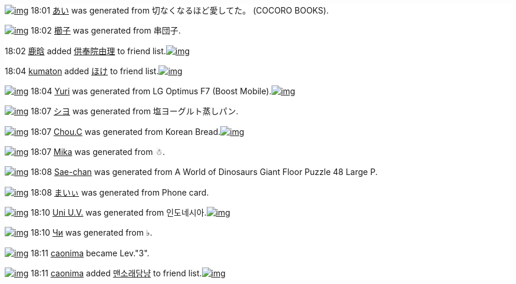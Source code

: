[![img](http://www.deviantsart.com/23o8heb.png)](http://www.barcodekanojo.com/kanojo/3045922/%E3%81%82%E3%81%84) 18:01 [あい](http://www.barcodekanojo.com/kanojo/3045922/%E3%81%82%E3%81%84) was generated from 切なくなるほど愛してた。 (COCORO BOOKS).

[![img](http://www.deviantsart.com/1fak1lu.png)](http://www.barcodekanojo.com/kanojo/3045923/%E6%AB%9B%E5%AD%90) 18:02 [櫛子](http://www.barcodekanojo.com/kanojo/3045923/%E6%AB%9B%E5%AD%90) was generated from 串団子.

18:02 [鹿晗](http://www.barcodekanojo.com/user/474085/%E9%B9%BF%E6%99%97) added [供奉院由理](http://www.barcodekanojo.com/kanojo/1955562/%E4%BE%9B%E5%A5%89%E9%99%A2%E7%94%B1%E7%90%86) to friend list.[![img](http://www.deviantsart.com/284kp82.png)](http://www.barcodekanojo.com/kanojo/1955562/%E4%BE%9B%E5%A5%89%E9%99%A2%E7%94%B1%E7%90%86)

18:04 [kumaton](http://www.barcodekanojo.com/user/474208/kumaton) added [ほけ](http://www.barcodekanojo.com/kanojo/19265/%E3%81%BB%E3%81%91) to friend list.[![img](http://www.deviantsart.com/2l4sijg.png)](http://www.barcodekanojo.com/kanojo/19265/%E3%81%BB%E3%81%91)

[![img](http://www.deviantsart.com/jfhelc.png)](http://www.barcodekanojo.com/kanojo/3045924/Yuri) 18:04 [Yuri](http://www.barcodekanojo.com/kanojo/3045924/Yuri) was generated from LG Optimus F7 (Boost Mobile).[![img](http://www.deviantsart.com/2hulrn5.jpeg)](http://www.barcodekanojo.com/product_images/barcode/5761705/1404810213/50x50xLG,P20Optimus,P20F7,P20,P28Boost,P20Mobile,P29.jpg,qw=88,ah=88.pagespeed.ic.uYiDa9-OBr.jpg)

[![img](http://www.deviantsart.com/2biglf2.png)](http://www.barcodekanojo.com/kanojo/3045925/%E3%82%B7%E3%83%A8) 18:07 [シヨ](http://www.barcodekanojo.com/kanojo/3045925/%E3%82%B7%E3%83%A8) was generated from 塩ヨーグルト蒸しパン.

[![img](http://www.deviantsart.com/1pftbei.png)](http://www.barcodekanojo.com/kanojo/3045926/Chou.C) 18:07 [Chou.C](http://www.barcodekanojo.com/kanojo/3045926/Chou.C) was generated from Korean Bread.[![img](http://www.deviantsart.com/35rf88m.jpeg)](http://www.barcodekanojo.com/product_images/barcode/5761707/1404810374/50x50xKorean,P20Bread.jpg,qw=88,ah=88.pagespeed.ic.GUpI71xZcW.jpg)

[![img](http://www.deviantsart.com/37ru66m.png)](http://www.barcodekanojo.com/kanojo/3045927/Mika) 18:07 [Mika](http://www.barcodekanojo.com/kanojo/3045927/Mika) was generated from ☃.

[![img](http://www.deviantsart.com/13ce0m1.png)](http://www.barcodekanojo.com/kanojo/3045928/Sae-chan) 18:08 [Sae-chan](http://www.barcodekanojo.com/kanojo/3045928/Sae-chan) was generated from A World of Dinosaurs Giant Floor Puzzle 48 Large P.

[![img](http://www.deviantsart.com/9b3fec.png)](http://www.barcodekanojo.com/kanojo/3045929/%E3%81%BE%E3%81%84%E3%81%83) 18:08 [まいぃ](http://www.barcodekanojo.com/kanojo/3045929/%E3%81%BE%E3%81%84%E3%81%83) was generated from Phone card.

[![img](http://www.deviantsart.com/290981f.png)](http://www.barcodekanojo.com/kanojo/3045930/Uni%20U.V.) 18:10 [Uni U.V.](http://www.barcodekanojo.com/kanojo/3045930/Uni%20U.V.) was generated from 인도네시아.[![img](http://www.deviantsart.com/1qfcssc.jpeg)](http://www.barcodekanojo.com/product_images/barcode/5761711/1404810585/50x50x,PEC,P9D,PB8,PEB,P8F,P84,PEB,P84,PA4,PEC,P8B,P9C,PEC,P95,P84.jpg,qw=88,ah=88.pagespeed.ic.mQ0Drdeb1M.jpg)

[![img](http://www.deviantsart.com/22mamsc.png)](http://www.barcodekanojo.com/kanojo/3045931/%D0%A7%D0%B8) 18:10 [Чи](http://www.barcodekanojo.com/kanojo/3045931/%D0%A7%D0%B8) was generated from ♭.

[![img](http://www.deviantsart.com/373d1nq.jpeg)](http://www.barcodekanojo.com/user/474169/caonima) 18:11 [caonima](http://www.barcodekanojo.com/user/474169/caonima) became Lev."3".

[![img](http://www.deviantsart.com/373d1nq.jpeg)](http://www.barcodekanojo.com/user/474169/caonima) 18:11 [caonima](http://www.barcodekanojo.com/user/474169/caonima) added [맨소래담냥](http://www.barcodekanojo.com/kanojo/2991568/%EB%A7%A8%EC%86%8C%EB%9E%98%EB%8B%B4%EB%83%A5) to friend list.[![img](http://www.deviantsart.com/1gaj0m3.png)](http://www.barcodekanojo.com/kanojo/2991568/%EB%A7%A8%EC%86%8C%EB%9E%98%EB%8B%B4%EB%83%A5)
